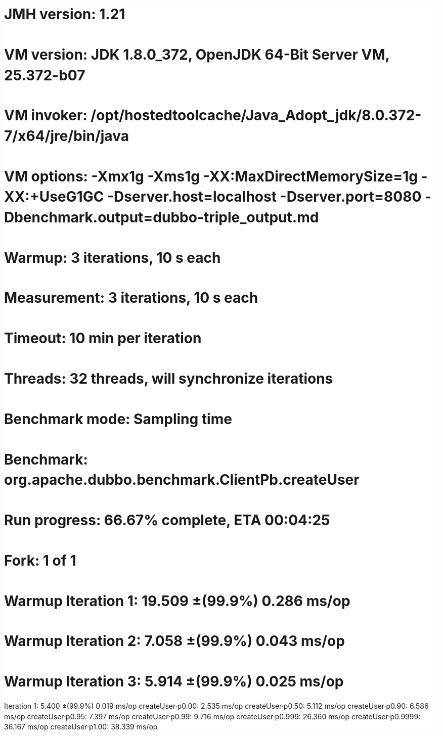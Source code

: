 
# JMH version: 1.21
# VM version: JDK 1.8.0_372, OpenJDK 64-Bit Server VM, 25.372-b07
# VM invoker: /opt/hostedtoolcache/Java_Adopt_jdk/8.0.372-7/x64/jre/bin/java
# VM options: -Xmx1g -Xms1g -XX:MaxDirectMemorySize=1g -XX:+UseG1GC -Dserver.host=localhost -Dserver.port=8080 -Dbenchmark.output=dubbo-triple_output.md
# Warmup: 3 iterations, 10 s each
# Measurement: 3 iterations, 10 s each
# Timeout: 10 min per iteration
# Threads: 32 threads, will synchronize iterations
# Benchmark mode: Sampling time
# Benchmark: org.apache.dubbo.benchmark.ClientPb.createUser

# Run progress: 66.67% complete, ETA 00:04:25
# Fork: 1 of 1
# Warmup Iteration   1: 19.509 ±(99.9%) 0.286 ms/op
# Warmup Iteration   2: 7.058 ±(99.9%) 0.043 ms/op
# Warmup Iteration   3: 5.914 ±(99.9%) 0.025 ms/op
Iteration   1: 5.400 ±(99.9%) 0.019 ms/op
                 createUser·p0.00:   2.535 ms/op
                 createUser·p0.50:   5.112 ms/op
                 createUser·p0.90:   6.586 ms/op
                 createUser·p0.95:   7.397 ms/op
                 createUser·p0.99:   9.716 ms/op
                 createUser·p0.999:  26.360 ms/op
                 createUser·p0.9999: 36.167 ms/op
                 createUser·p1.00:   38.339 ms/op
